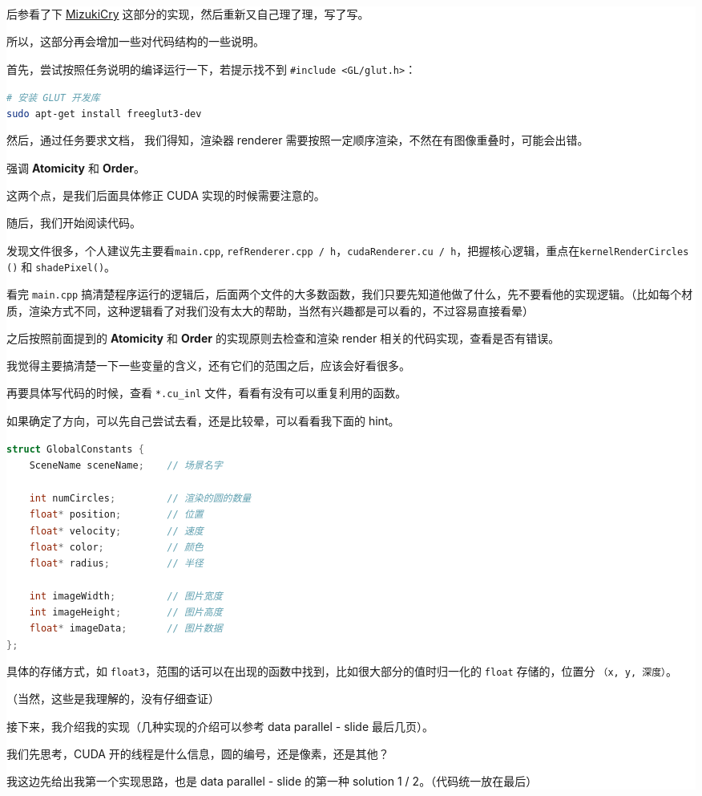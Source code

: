 后参看了下 [MizukiCry](https://blog.mizuki.fun/posts/1d4a4d05.html) 这部分的实现，然后重新又自己理了理，写了写。

所以，这部分再会增加一些对代码结构的一些说明。



首先，尝试按照任务说明的编译运行一下，若提示找不到 `#include <GL/glut.h>`：

```bash
# 安装 GLUT 开发库
sudo apt-get install freeglut3-dev
```

然后，通过任务要求文档， 我们得知，渲染器 renderer 需要按照一定顺序渲染，不然在有图像重叠时，可能会出错。

强调 **Atomicity** 和 **Order**。

这两个点，是我们后面具体修正 CUDA 实现的时候需要注意的。

随后，我们开始阅读代码。

发现文件很多，个人建议先主要看`main.cpp`, `refRenderer.cpp / h`，`cudaRenderer.cu / h`，把握核心逻辑，重点在`kernelRenderCircles()` 和 `shadePixel()`。

看完 `main.cpp` 搞清楚程序运行的逻辑后，后面两个文件的大多数函数，我们只要先知道他做了什么，先不要看他的实现逻辑。（比如每个材质，渲染方式不同，这种逻辑看了对我们没有太大的帮助，当然有兴趣都是可以看的，不过容易直接看晕）

之后按照前面提到的 **Atomicity** 和 **Order** 的实现原则去检查和渲染 render 相关的代码实现，查看是否有错误。

我觉得主要搞清楚一下一些变量的含义，还有它们的范围之后，应该会好看很多。

再要具体写代码的时候，查看 `*.cu_inl` 文件，看看有没有可以重复利用的函数。

如果确定了方向，可以先自己尝试去看，还是比较晕，可以看看我下面的 hint。

```cpp
struct GlobalConstants {
    SceneName sceneName; 	// 场景名字

    int numCircles;      	// 渲染的圆的数量
    float* position;		// 位置
    float* velocity;		// 速度
    float* color;			// 颜色
    float* radius;			// 半径

    int imageWidth;			// 图片宽度
    int imageHeight;		// 图片高度
    float* imageData;		// 图片数据
};
```

具体的存储方式，如 `float3`，范围的话可以在出现的函数中找到，比如很大部分的值时归一化的 `float` 存储的，位置分 `（x, y, 深度）`。

（当然，这些是我理解的，没有仔细查证）

接下来，我介绍我的实现（几种实现的介绍可以参考 data parallel - slide 最后几页）。



我们先思考，CUDA 开的线程是什么信息，圆的编号，还是像素，还是其他？

我这边先给出我第一个实现思路，也是 data parallel - slide 的第一种 solution 1 / 2。（代码统一放在最后）

